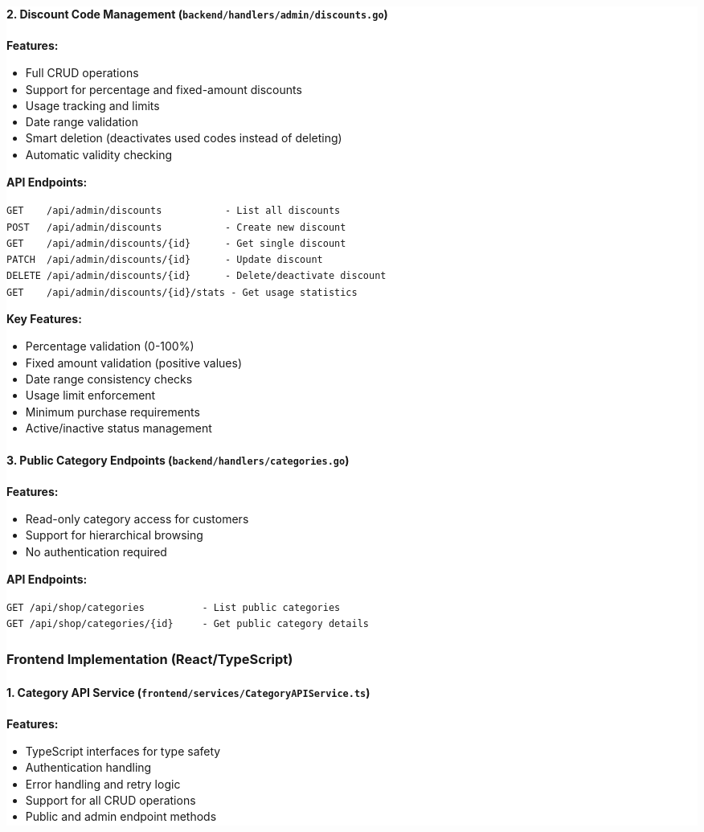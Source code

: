 #### 2. Discount Code Management (`backend/handlers/admin/discounts.go`)

**Features:**
- Full CRUD operations
- Support for percentage and fixed-amount discounts
- Usage tracking and limits
- Date range validation
- Smart deletion (deactivates used codes instead of deleting)
- Automatic validity checking

**API Endpoints:**
```
GET    /api/admin/discounts           - List all discounts
POST   /api/admin/discounts           - Create new discount
GET    /api/admin/discounts/{id}      - Get single discount
PATCH  /api/admin/discounts/{id}      - Update discount
DELETE /api/admin/discounts/{id}      - Delete/deactivate discount
GET    /api/admin/discounts/{id}/stats - Get usage statistics
```

**Key Features:**
- Percentage validation (0-100%)
- Fixed amount validation (positive values)
- Date range consistency checks
- Usage limit enforcement
- Minimum purchase requirements
- Active/inactive status management

#### 3. Public Category Endpoints (`backend/handlers/categories.go`)

**Features:**
- Read-only category access for customers
- Support for hierarchical browsing
- No authentication required

**API Endpoints:**
```
GET /api/shop/categories          - List public categories
GET /api/shop/categories/{id}     - Get public category details
```

### Frontend Implementation (React/TypeScript)

#### 1. Category API Service (`frontend/services/CategoryAPIService.ts`)

**Features:**
- TypeScript interfaces for type safety
- Authentication handling
- Error handling and retry logic
- Support for all CRUD operations
- Public and admin endpoint methods
